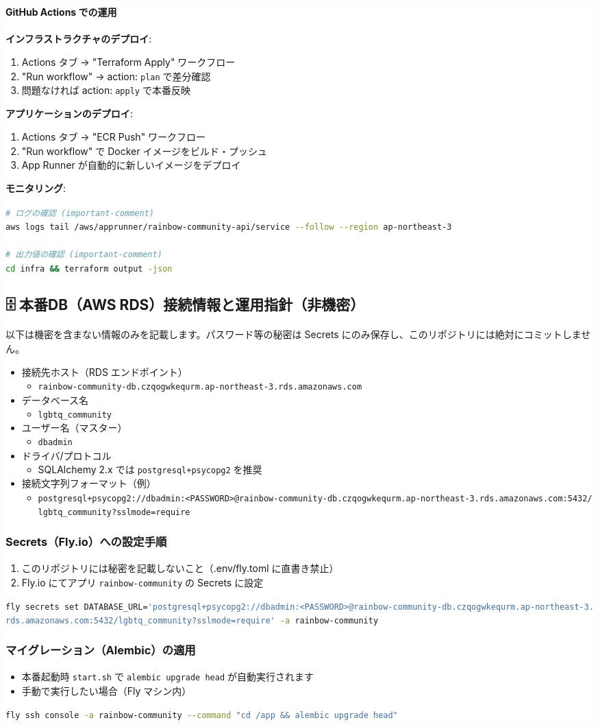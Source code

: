 #### GitHub Actions での運用

**インフラストラクチャのデプロイ**:
1. Actions タブ → "Terraform Apply" ワークフロー
2. "Run workflow" → action: `plan` で差分確認
3. 問題なければ action: `apply` で本番反映

**アプリケーションのデプロイ**:
1. Actions タブ → "ECR Push" ワークフロー
2. "Run workflow" で Docker イメージをビルド・プッシュ
3. App Runner が自動的に新しいイメージをデプロイ

**モニタリング**:
```bash
# ログの確認 (important-comment)
aws logs tail /aws/apprunner/rainbow-community-api/service --follow --region ap-northeast-3

# 出力値の確認 (important-comment)
cd infra && terraform output -json
```

## 🗄️ 本番DB（AWS RDS）接続情報と運用指針（非機密）

以下は機密を含まない情報のみを記載します。パスワード等の秘密は Secrets にのみ保存し、このリポジトリには絶対にコミットしません。

- 接続先ホスト（RDS エンドポイント）
  - `rainbow-community-db.czqogwkequrm.ap-northeast-3.rds.amazonaws.com`
- データベース名
  - `lgbtq_community`
- ユーザー名（マスター）
  - `dbadmin`
- ドライバ/プロトコル
  - SQLAlchemy 2.x では `postgresql+psycopg2` を推奨
- 接続文字列フォーマット（例）
  - `postgresql+psycopg2://dbadmin:<PASSWORD>@rainbow-community-db.czqogwkequrm.ap-northeast-3.rds.amazonaws.com:5432/lgbtq_community?sslmode=require`

### Secrets（Fly.io）への設定手順

1. このリポジトリには秘密を記載しないこと（.env/fly.toml に直書き禁止）
2. Fly.io にてアプリ `rainbow-community` の Secrets に設定

```bash
fly secrets set DATABASE_URL='postgresql+psycopg2://dbadmin:<PASSWORD>@rainbow-community-db.czqogwkequrm.ap-northeast-3.rds.amazonaws.com:5432/lgbtq_community?sslmode=require' -a rainbow-community
```

### マイグレーション（Alembic）の適用

- 本番起動時 `start.sh` で `alembic upgrade head` が自動実行されます
- 手動で実行したい場合（Fly マシン内）

```bash
fly ssh console -a rainbow-community --command "cd /app && alembic upgrade head"
```

